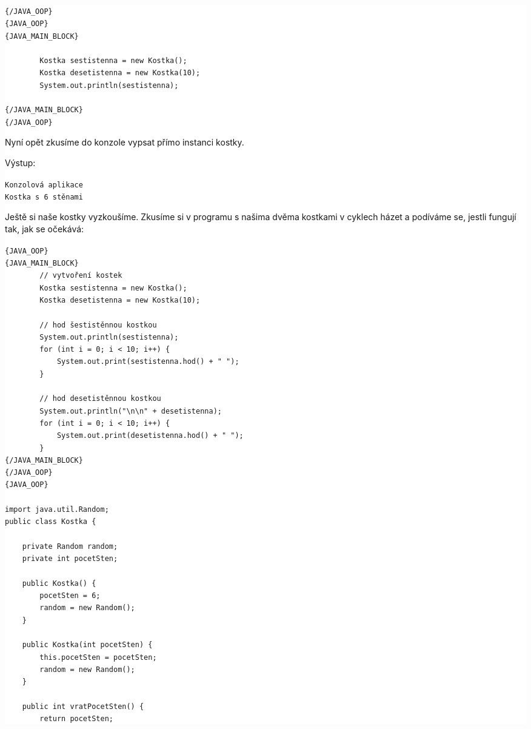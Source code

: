 ```
{/JAVA_OOP}
{JAVA_OOP}
{JAVA_MAIN_BLOCK}

        Kostka sestistenna = new Kostka();
        Kostka desetistenna = new Kostka(10);
        System.out.println(sestistenna);

{/JAVA_MAIN_BLOCK}
{/JAVA_OOP}

```


Nyní opět zkusíme do konzole vypsat přímo instanci kostky.

Výstup:

```
Konzolová aplikace
Kostka s 6 stěnami
```


Ještě si naše kostky vyzkoušíme. Zkusíme si v programu s našima dvěma kostkami v cyklech házet a podíváme se, jestli fungují tak, jak se očekává:

```
{JAVA_OOP}
{JAVA_MAIN_BLOCK}
        // vytvoření kostek
        Kostka sestistenna = new Kostka();
        Kostka desetistenna = new Kostka(10);

        // hod šestistěnnou kostkou
        System.out.println(sestistenna);
        for (int i = 0; i < 10; i++) {
            System.out.print(sestistenna.hod() + " ");
        }

        // hod desetistěnnou kostkou
        System.out.println("\n\n" + desetistenna);
        for (int i = 0; i < 10; i++) {
            System.out.print(desetistenna.hod() + " ");
        }
{/JAVA_MAIN_BLOCK}
{/JAVA_OOP}
{JAVA_OOP}

import java.util.Random;
public class Kostka {

    private Random random;
    private int pocetSten;

    public Kostka() {
        pocetSten = 6;
        random = new Random();
    }

    public Kostka(int pocetSten) {
        this.pocetSten = pocetSten;
        random = new Random();
    }

    public int vratPocetSten() {
        return pocetSten;
```